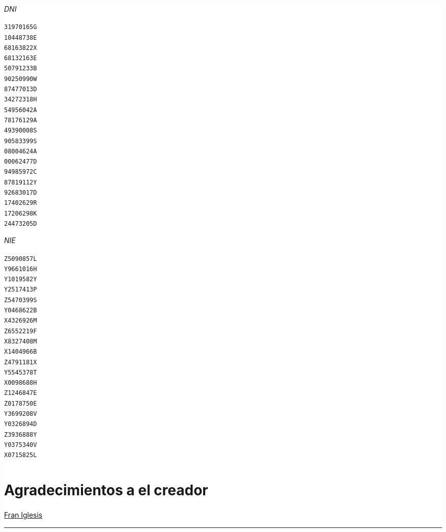 

*DNI*
```
31970165G
10448738E
68163822X
68132163E
50791233B
90250990W
87477013D
34272318H
54956042A
78176129A
49390008S
90583399S
08004624A
00062477D
94985972C
87819112Y
92683017D
17402629R
17206298K
24473205D
```
*NIE*
```
Z5090857L
Y9661016H
Y1019582Y
Y2517413P
Z5470399S
Y0468622B
X4326926M
Z6552219F
X8327408M
X1404966B
Z4791181X
Y5545378T
X0098688H
Z1246847E
Z0178750E
Y3699208V
Y0326894D
Z3936888Y
Y0375340V
X0715825L
```


# Agradecimientos a el creador
[Fran Iglesis](https://franiglesias.github.io/iniciacion-tdd/)

---